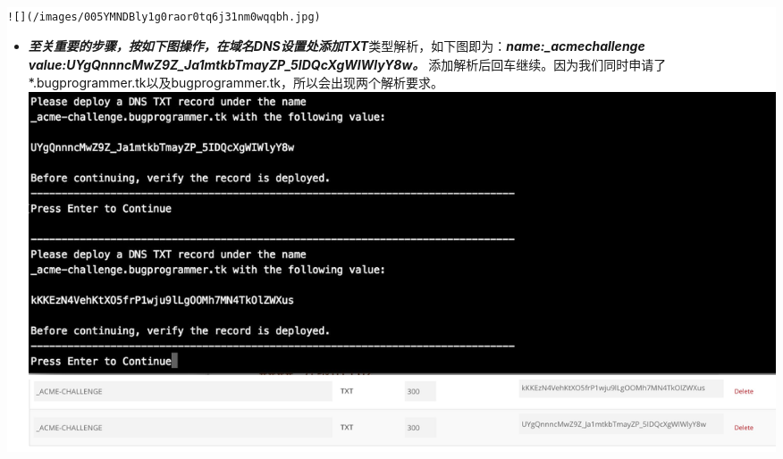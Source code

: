     ![](/images/005YMNDBly1g0raor0tq6j31nm0wqqbh.jpg)

* ***至关重要的步骤，***按如下图操作，在域名DNS设置处添加***TXT***类型解析，如下图即为：***name:_acmechallenge
value:UYgQnnncMwZ9Z_Ja1mtkbTmayZP_5IDQcXgWIWlyY8w。***
添加解析后回车继续。因为我们同时申请了*.bugprogrammer.tk以及bugprogrammer.tk，所以会出现两个解析要求。
![](/images/005YMNDBly1g0raoz7dk9j314o0fg0ud.jpg)
![](/images/005YMNDBly1g0rap7mas5j327k076q4a.jpg)
